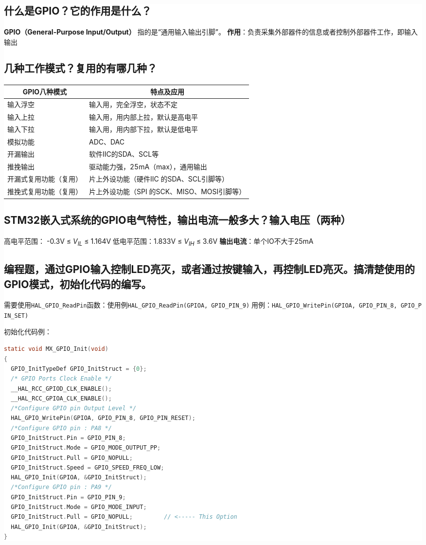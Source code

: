 ## 什么是GPIO？它的作用是什么？

**GPIO（General-Purpose Input/Output）** 指的是“通用输入输出引脚”。
**作用**：负责采集外部器件的信息或者控制外部器件工作，即输入输出

## 几种工作模式？复用的有哪几种？

|GPIO八种模式|特点及应用|
|---|---|
|输入浮空|输入用，完全浮空，状态不定|
|输入上拉|输入用，用内部上拉，默认是高电平|
|输入下拉|输入用，用内部下拉，默认是低电平|
|模拟功能|ADC、DAC|
|开漏输出|软件IIC的SDA、SCL等|
|推挽输出|驱动能力强，25mA（max），通用输出|
|开漏式复用功能（复用）|片上外设功能（硬件IIC 的SDA、SCL引脚等）|
|推挽式复用功能（复用）|片上外设功能（SPI 的SCK、MISO、MOSI引脚等）|

## STM32嵌入式系统的GPIO电气特性，输出电流一般多大？输入电压（两种）

高电平范围： -0.3V ≤ $V_{IL}$ ≤ 1.164V
低电平范围：1.833V ≤ $V_{IH}$ ≤ 3.6V
**输出电流**：单个IO不大于25mA

## 编程题，通过GPIO输入控制LED亮灭，或者通过按键输入，再控制LED亮灭。搞清楚使用的GPIO模式，初始化代码的编写。
需要使用`HAL_GPIO_ReadPin`函数：使用例`HAL_GPIO_ReadPin(GPIOA, GPIO_PIN_9)`
用例：`HAL_GPIO_WritePin(GPIOA, GPIO_PIN_8, GPIO_PIN_SET)`

初始化代码例：
```C
static void MX_GPIO_Init(void)
{
  GPIO_InitTypeDef GPIO_InitStruct = {0};
  /* GPIO Ports Clock Enable */
  __HAL_RCC_GPIOD_CLK_ENABLE();
  __HAL_RCC_GPIOA_CLK_ENABLE();
  /*Configure GPIO pin Output Level */
  HAL_GPIO_WritePin(GPIOA, GPIO_PIN_8, GPIO_PIN_RESET);
  /*Configure GPIO pin : PA8 */
  GPIO_InitStruct.Pin = GPIO_PIN_8;
  GPIO_InitStruct.Mode = GPIO_MODE_OUTPUT_PP;
  GPIO_InitStruct.Pull = GPIO_NOPULL;
  GPIO_InitStruct.Speed = GPIO_SPEED_FREQ_LOW;
  HAL_GPIO_Init(GPIOA, &GPIO_InitStruct);
  /*Configure GPIO pin : PA9 */
  GPIO_InitStruct.Pin = GPIO_PIN_9;
  GPIO_InitStruct.Mode = GPIO_MODE_INPUT;
  GPIO_InitStruct.Pull = GPIO_NOPULL;         // <----- This Option
  HAL_GPIO_Init(GPIOA, &GPIO_InitStruct);
}
```
